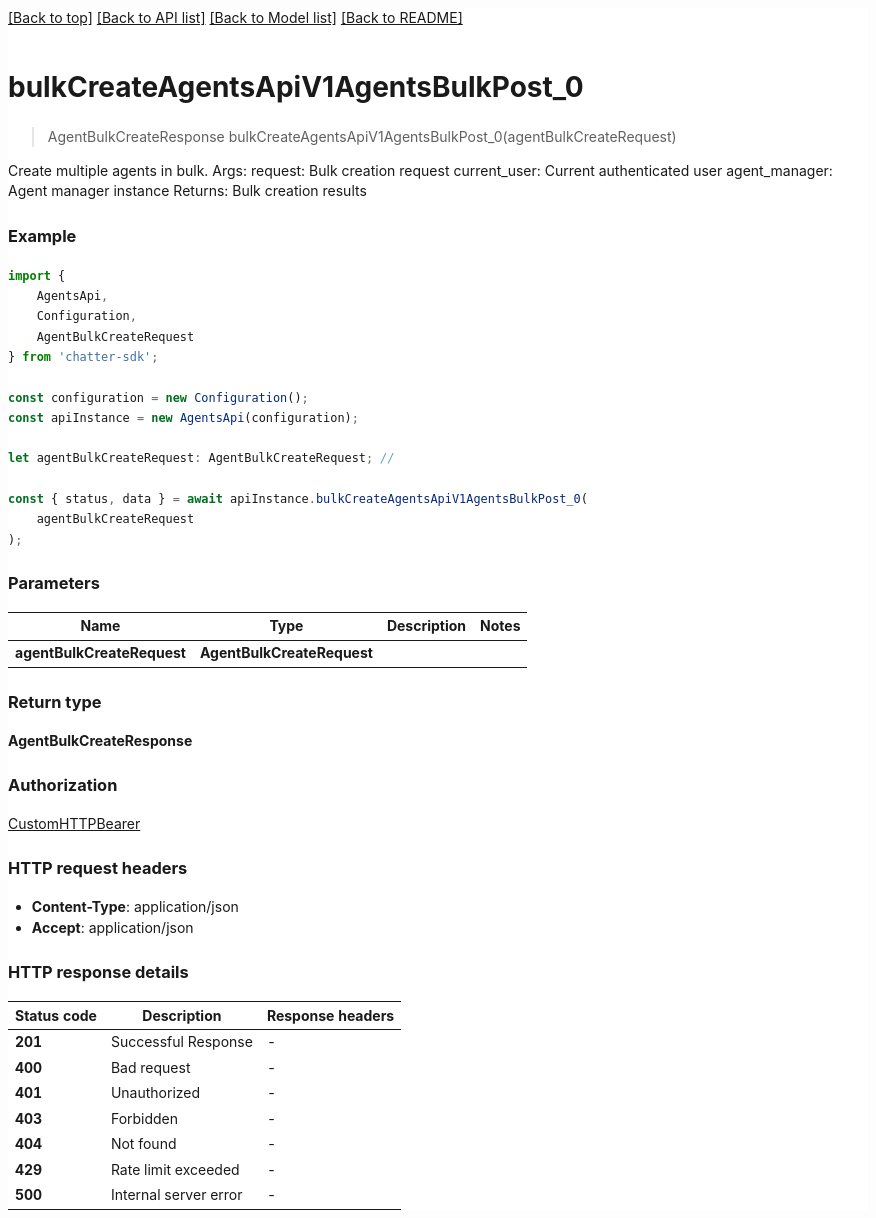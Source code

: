 [[Back to top]](#) [[Back to API list]](../README.md#documentation-for-api-endpoints) [[Back to Model list]](../README.md#documentation-for-models) [[Back to README]](../README.md)

# **bulkCreateAgentsApiV1AgentsBulkPost_0**
> AgentBulkCreateResponse bulkCreateAgentsApiV1AgentsBulkPost_0(agentBulkCreateRequest)

Create multiple agents in bulk.  Args:     request: Bulk creation request     current_user: Current authenticated user     agent_manager: Agent manager instance  Returns:     Bulk creation results

### Example

```typescript
import {
    AgentsApi,
    Configuration,
    AgentBulkCreateRequest
} from 'chatter-sdk';

const configuration = new Configuration();
const apiInstance = new AgentsApi(configuration);

let agentBulkCreateRequest: AgentBulkCreateRequest; //

const { status, data } = await apiInstance.bulkCreateAgentsApiV1AgentsBulkPost_0(
    agentBulkCreateRequest
);
```

### Parameters

|Name | Type | Description  | Notes|
|------------- | ------------- | ------------- | -------------|
| **agentBulkCreateRequest** | **AgentBulkCreateRequest**|  | |


### Return type

**AgentBulkCreateResponse**

### Authorization

[CustomHTTPBearer](../README.md#CustomHTTPBearer)

### HTTP request headers

 - **Content-Type**: application/json
 - **Accept**: application/json


### HTTP response details
| Status code | Description | Response headers |
|-------------|-------------|------------------|
|**201** | Successful Response |  -  |
|**400** | Bad request |  -  |
|**401** | Unauthorized |  -  |
|**403** | Forbidden |  -  |
|**404** | Not found |  -  |
|**429** | Rate limit exceeded |  -  |
|**500** | Internal server error |  -  |